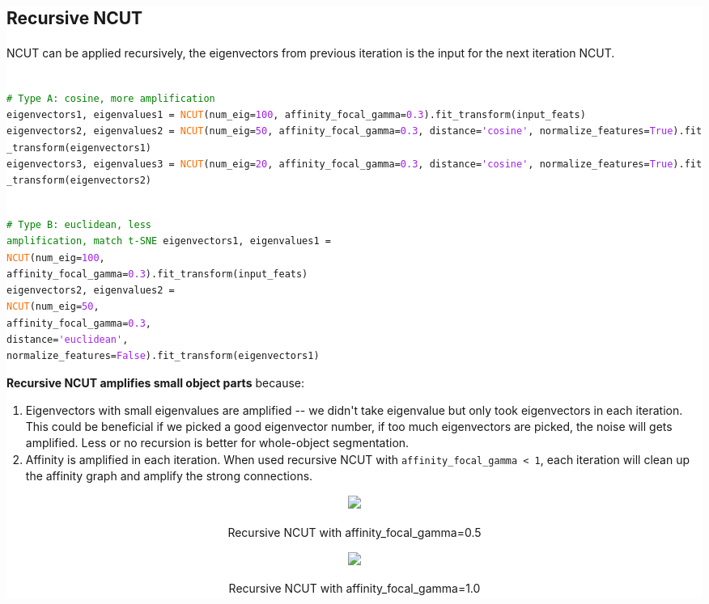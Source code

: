 
## Recursive NCUT

NCUT can be applied recursively, the eigenvectors from previous iteration is the input for the next iteration NCUT. 

<div style="text-align:left;">
    <pre><code>
<span style="color: #008000;"># Type A: cosine, more amplification</span>
eigenvectors1, eigenvalues1 = <span style="color: #FF6D00;">NCUT</span>(num_eig=<span style="color: #A020F0;">100</span>, affinity_focal_gamma=<span style="color: #A020F0;">0.3</span>).fit_transform(input_feats)
eigenvectors2, eigenvalues2 = <span style="color: #FF6D00;">NCUT</span>(num_eig=<span style="color: #A020F0;">50</span>, affinity_focal_gamma=<span style="color: #A020F0;">0.3</span>, distance=<span style="color: #A020F0;">'cosine'</span>, normalize_features=<span style="color: #A020F0;">True</span>).fit_transform(eigenvectors1)
eigenvectors3, eigenvalues3 = <span style="color: #FF6D00;">NCUT</span>(num_eig=<span style="color: #A020F0;">20</span>, affinity_focal_gamma=<span style="color: #A020F0;">0.3</span>, distance=<span style="color: #A020F0;">'cosine'</span>, normalize_features=<span style="color: #A020F0;">True</span>).fit_transform(eigenvectors2)

<span style="color: #008000;"># Type B: euclidean, less amplification, match t-SNE</span>
eigenvectors1, eigenvalues1 = <span style="color: #FF6D00;">NCUT</span>(num_eig=<span style="color: #A020F0;">100</span>, affinity_focal_gamma=<span style="color: #A020F0;">0.3</span>).fit_transform(input_feats)
eigenvectors2, eigenvalues2 = <span style="color: #FF6D00;">NCUT</span>(num_eig=<span style="color: #A020F0;">50</span>, affinity_focal_gamma=<span style="color: #A020F0;">0.3</span>, distance=<span style="color: #A020F0;">'euclidean'</span>, normalize_features=<span style="color: #A020F0;">False</span>).fit_transform(eigenvectors1)
    </code></pre>
</div>



**Recursive NCUT amplifies small object parts** because:

1. Eigenvectors with small eigenvalues are amplified -- we didn't take eigenvalue but only took eigenvectors in each iteration. This could be beneficial if we picked a good eigenvector number, if too much eigenvectors are picked, the noise will gets amplified. Less or no recursion is better for whole-object segmentation.
2. Affinity is amplified in each iteration. When used recursive NCUT with `affinity_focal_gamma < 1`, each iteration will clean up the affinity graph and amplify the strong connections.


<div style="text-align: center;">
<img src="../images/rec_ncut.jpg" style="width:100%;">
<p>Recursive NCUT with affinity_focal_gamma=0.5
</p>
</div>


<div style="text-align: center;">
<img src="../images/rec_ncut10.jpg" style="width:100%;">
<p>Recursive NCUT with affinity_focal_gamma=1.0
</p>
</div>



